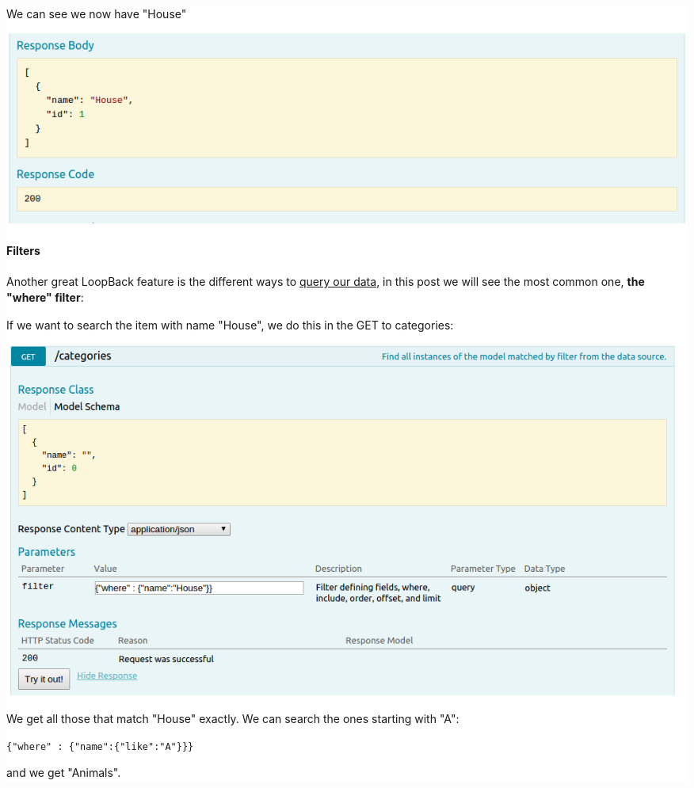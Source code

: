 We can see we now have "House"

![Imagen-GET-Categories-TODO-Response](https://raw.githubusercontent.com/Fblind/loopback-todo-example/master/images/GET-Todo-Categories-Response-EN.png)

#### Filters
Another great LoopBack feature is the different ways to [query our data][queryngData], in this post we will see the most common one, **the "where" filter**:

If we want to search the item with name "House", we do this in the GET to categories:

![Imagen-GET-Categories-TODO-Filter](https://raw.githubusercontent.com/Fblind/loopback-todo-example/master/images/GET-Categories-Filter-EN.png)

We get all those that match "House" exactly. We can search the ones starting with "A":
```
{"where" : {"name":{"like":"A"}}}
```
and we get "Animals".


  [parte1]: <http://braincoop.devecoop.com/es/posts/conociendo-loopback-parte-1-2.html>
  [step-2.0]: <https://github.com/Fblind/loopback-todo-example/blob/step-2.0/server/boot/create-category.js>
  [step-2.1]: <https://github.com/Fblind/loopback-todo-example/blob/step-2.1/server/boot/create-category.js>
  [step-2.2]: <https://github.com/Fblind/loopback-todo-example/blob/step-2.2/server/boot/create-category.js>
  [configs]: <https://docs.strongloop.com/display/LB/app+class#app-model>
  [apidocs]: <https://apidocs.strongloop.com/loopback/#loopback-createmodel>
  [raymondAnswer]: <https://groups.google.com/d/msg/loopbackjs/n9JSGPAmSMY/yDEmcOQ1EksJ>
  [step-2.3]: <https://github.com/Fblind/loopback-todo-example/tree/step-2.3>
  [validationDoc]: <https://docs.strongloop.com/display/public/LB/Validating+model+data>
  [hasAndBelongsToMany]: <https://docs.strongloop.com/display/public/LB/HasAndBelongsToMany+relations>
  [modelRelationship]: <https://docs.strongloop.com/display/public/LB/Creating+model+relations>
  [queryngData]: <https://docs.strongloop.com/display/public/LB/Querying+data>
  [databases]: <https://docs.strongloop.com/display/public/LB/Database+connectors>
  [mongoDownload]: <https://www.mongodb.org/downloads#production>
  [step-4]: <https://github.com/Fblind/loopback-todo-example/commit/b86facded30ca4e24f5f3680449d6d72105f9d0f>
  [mySqlDownloads]: <http://dev.mysql.com/downloads/>
  [mySqlDocs]: <https://docs.strongloop.com/display/public/LB/MySQL+connector>
  [step-3]: <https://github.com/Fblind/loopback-todo-example/tree/step-3>
  [HTTPMethods]: <https://es.wikipedia.org/wiki/Hypertext_Transfer_Protocol#M.C3.A9todos_de_petici.C3.B3n>